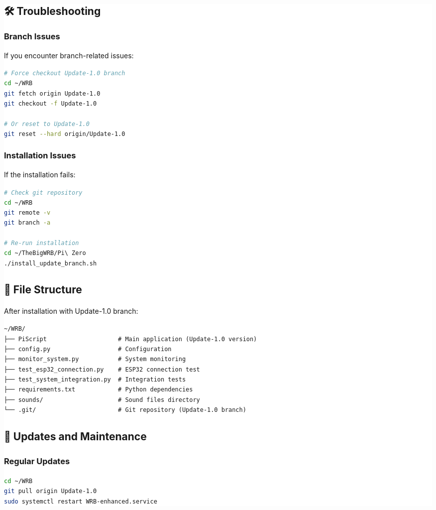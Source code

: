 ## 🛠️ Troubleshooting

### Branch Issues
If you encounter branch-related issues:

```bash
# Force checkout Update-1.0 branch
cd ~/WRB
git fetch origin Update-1.0
git checkout -f Update-1.0

# Or reset to Update-1.0
git reset --hard origin/Update-1.0
```

### Installation Issues
If the installation fails:

```bash
# Check git repository
cd ~/WRB
git remote -v
git branch -a

# Re-run installation
cd ~/TheBigWRB/Pi\ Zero
./install_update_branch.sh
```

## 📁 File Structure

After installation with Update-1.0 branch:

```
~/WRB/
├── PiScript                    # Main application (Update-1.0 version)
├── config.py                   # Configuration
├── monitor_system.py           # System monitoring
├── test_esp32_connection.py    # ESP32 connection test
├── test_system_integration.py  # Integration tests
├── requirements.txt            # Python dependencies
├── sounds/                     # Sound files directory
└── .git/                       # Git repository (Update-1.0 branch)
```

## 🔄 Updates and Maintenance

### Regular Updates
```bash
cd ~/WRB
git pull origin Update-1.0
sudo systemctl restart WRB-enhanced.service
```
